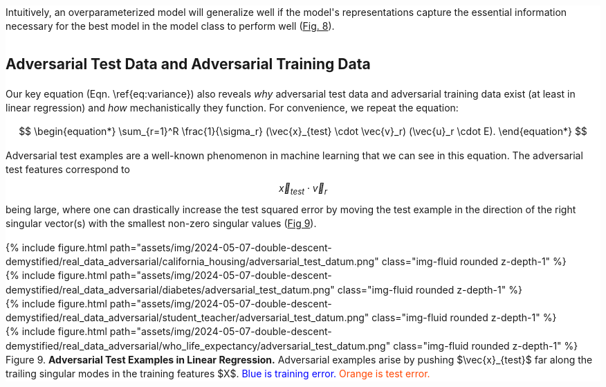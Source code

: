 
Intuitively, an overparameterized model will generalize well if the model's representations capture the essential
information necessary for the best model in the model class to perform well ([Fig. 8](#fig_test_bias_squared)).

## Adversarial Test Data and Adversarial Training Data

Our key equation (Eqn. \ref{eq:variance}) also reveals _why_ adversarial test data and adversarial training data exist
(at least in linear regression) and _how_ mechanistically they function. For convenience, we repeat the equation:

$$
\begin{equation*}
\sum_{r=1}^R  \frac{1}{\sigma_r} (\vec{x}_{test} \cdot \vec{v}_r) (\vec{u}_r \cdot E).
\end{equation*}
$$

Adversarial test examples are a well-known phenomenon in machine learning <d-cite key="szegedy2013intriguing"></d-cite> <d-cite key="goodfellow2014explaining"></d-cite> <d-cite key="kurakin2018adversarial"></d-cite> <d-cite key="athalye2018synthesizing"></d-cite> <d-cite key="xie2022word"></d-cite> that we can see in this equation.
The adversarial test features correspond to $$\vec{x}_{test} \cdot \vec{v}_r$$ being large, where one can drastically increase
the test squared error by moving the test example in the direction of the right singular vector(s) with the smallest non-zero
singular values ([Fig 9](#fig_adversarial_train_data)).

<div id="fig_test_bias_squared">
    <div class="row mt-3">
        <div class="col-sm mt-3 mt-md-0">
            {% include figure.html path="assets/img/2024-05-07-double-descent-demystified/real_data_adversarial/california_housing/adversarial_test_datum.png" class="img-fluid rounded z-depth-1" %}
        </div>
        <div class="col-sm mt-3 mt-md-0">
            {% include figure.html path="assets/img/2024-05-07-double-descent-demystified/real_data_adversarial/diabetes/adversarial_test_datum.png" class="img-fluid rounded z-depth-1" %}
        </div>
    </div>
    <div class="row mt-3">
        <div class="col-sm mt-3 mt-md-0">
            {% include figure.html path="assets/img/2024-05-07-double-descent-demystified/real_data_adversarial/student_teacher/adversarial_test_datum.png" class="img-fluid rounded z-depth-1" %}
        </div>
        <div class="col-sm mt-3 mt-md-0">
            {% include figure.html path="assets/img/2024-05-07-double-descent-demystified/real_data_adversarial/who_life_expectancy/adversarial_test_datum.png" class="img-fluid rounded z-depth-1" %}
        </div>
    </div>
    <div class="caption">
        Figure 9. <b>Adversarial Test Examples in Linear Regression.</b> Adversarial examples arise by pushing 
        $\vec{x}_{test}$ far along the trailing singular modes in the training features $X$.
        <span style="color:blue;">Blue is training error.</span> <span style="color:orangered;">Orange is test error.</span>
    </div>
</div>
